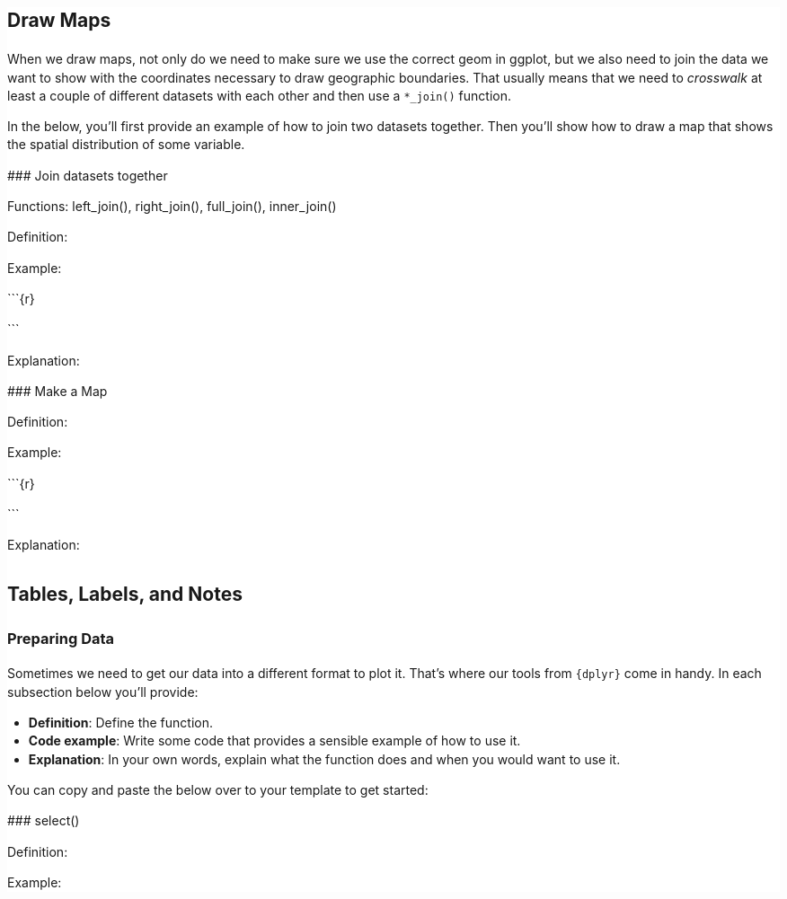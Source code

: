 ## Draw Maps

When we draw maps, not only do we need to make sure we use the correct
geom in ggplot, but we also need to join the data we want to show with
the coordinates necessary to draw geographic boundaries. That usually
means that we need to *crosswalk* at least a couple of different
datasets with each other and then use a `*_join()` function.

In the below, you’ll first provide an example of how to join two
datasets together. Then you’ll show how to draw a map that shows the
spatial distribution of some variable.

\### Join datasets together

Functions: left_join(), right_join(), full_join(), inner_join()

Definition:

Example:

\`\`\`{r}

\`\`\`

Explanation:

\### Make a Map

Definition:

Example:

\`\`\`{r}

\`\`\`

Explanation:

## Tables, Labels, and Notes

### Preparing Data

Sometimes we need to get our data into a different format to plot it.
That’s where our tools from `{dplyr}` come in handy. In each subsection
below you’ll provide:

-   **Definition**: Define the function.
-   **Code example**: Write some code that provides a sensible example
    of how to use it.
-   **Explanation**: In your own words, explain what the function does
    and when you would want to use it.

You can copy and paste the below over to your template to get started:

\### select()

Definition:

Example:
